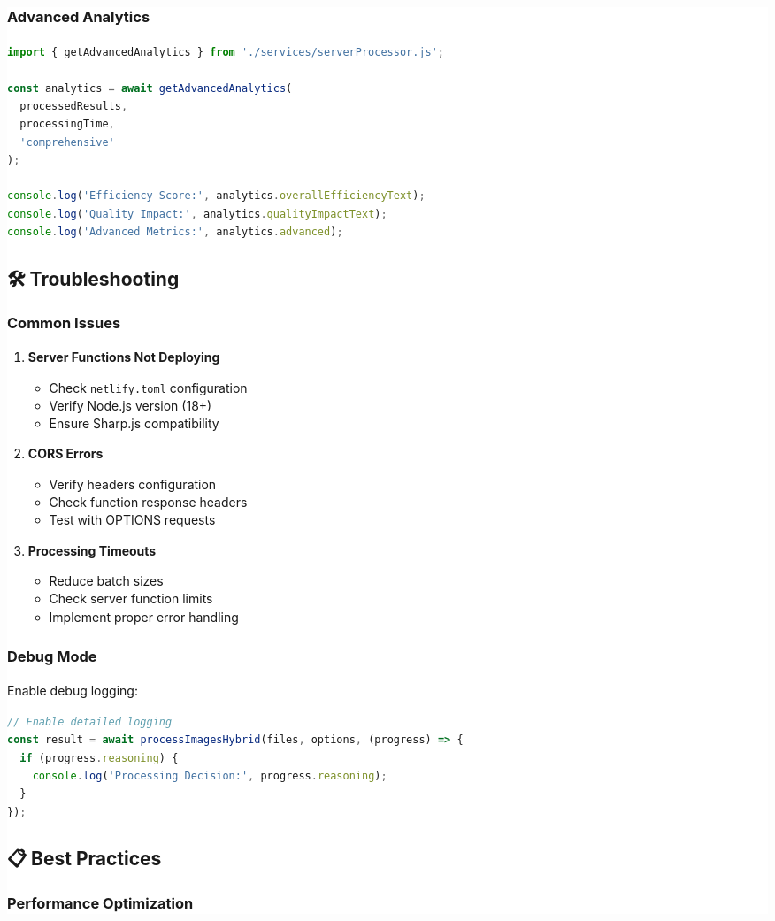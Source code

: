 ### Advanced Analytics

```javascript
import { getAdvancedAnalytics } from './services/serverProcessor.js';

const analytics = await getAdvancedAnalytics(
  processedResults,
  processingTime,
  'comprehensive'
);

console.log('Efficiency Score:', analytics.overallEfficiencyText);
console.log('Quality Impact:', analytics.qualityImpactText);
console.log('Advanced Metrics:', analytics.advanced);
```

## 🛠️ Troubleshooting

### Common Issues

1. **Server Functions Not Deploying**
   - Check `netlify.toml` configuration
   - Verify Node.js version (18+)
   - Ensure Sharp.js compatibility

2. **CORS Errors**
   - Verify headers configuration
   - Check function response headers
   - Test with OPTIONS requests

3. **Processing Timeouts**
   - Reduce batch sizes
   - Check server function limits
   - Implement proper error handling

### Debug Mode

Enable debug logging:

```javascript
// Enable detailed logging
const result = await processImagesHybrid(files, options, (progress) => {
  if (progress.reasoning) {
    console.log('Processing Decision:', progress.reasoning);
  }
});
```

## 📋 Best Practices

### Performance Optimization
